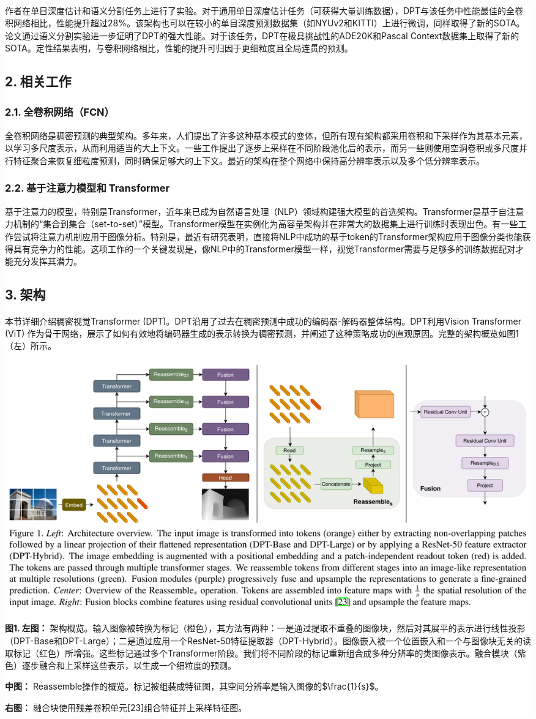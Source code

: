 作者在单目深度估计和语义分割任务上进行了实验。对于通用单目深度估计任务（可获得大量训练数据），DPT与该任务中性能最佳的全卷积网络相比，性能提升超过28%。该架构也可以在较小的单目深度预测数据集（如NYUv2和KITTI）上进行微调，同样取得了新的SOTA。论文通过语义分割实验进一步证明了DPT的强大性能。对于该任务，DPT在极具挑战性的ADE20K和Pascal Context数据集上取得了新的SOTA。定性结果表明，与卷积网络相比，性能的提升可归因于更细粒度且全局连贯的预测。

## 2. 相关工作

### 2.1. 全卷积网络（FCN）

全卷积网络是稠密预测的典型架构。多年来，人们提出了许多这种基本模式的变体，但所有现有架构都采用卷积和下采样作为其基本元素，以学习多尺度表示，从而利用适当的大上下文。一些工作提出了逐步上采样在不同阶段池化后的表示，而另一些则使用空洞卷积或多尺度并行特征聚合来恢复细粒度预测，同时确保足够大的上下文。最近的架构在整个网络中保持高分辨率表示以及多个低分辨率表示。

### 2.2. 基于注意力模型和 Transformer

基于注意力的模型，特别是Transformer，近年来已成为自然语言处理（NLP）领域构建强大模型的首选架构。Transformer是基于自注意力机制的“集合到集合（set-to-set）”模型。Transformer模型在实例化为高容量架构并在非常大的数据集上进行训练时表现出色。有一些工作尝试将注意力机制应用于图像分析。特别是，最近有研究表明，直接将NLP中成功的基于token的Transformer架构应用于图像分类也能获得具有竞争力的性能。这项工作的一个关键发现是，像NLP中的Transformer模型一样，视觉Transformer需要与足够多的训练数据配对才能充分发挥其潜力。

## 3. 架构

本节详细介绍稠密视觉Transformer (DPT)。DPT沿用了过去在稠密预测中成功的编码器-解码器整体结构。DPT利用Vision Transformer (ViT) 作为骨干网络，展示了如何有效地将编码器生成的表示转换为稠密预测，并阐述了这种策略成功的直观原因。完整的架构概览如图1（左）所示。

![](../../../../99_Assets%20(资源文件)/images/31645224d0f32b5312872b68df133e59%201.png)

**图1. 左图：** 架构概览。输入图像被转换为标记（橙色），其方法有两种：一是通过提取不重叠的图像块，然后对其展平的表示进行线性投影（DPT-Base和DPT-Large）；二是通过应用一个ResNet-50特征提取器（DPT-Hybrid）。图像嵌入被一个位置嵌入和一个与图像块无关的读取标记（红色）所增强。这些标记通过多个Transformer阶段。我们将不同阶段的标记重新组合成多种分辨率的类图像表示。融合模块（紫色）逐步融合和上采样这些表示，以生成一个细粒度的预测。

**中图：** Reassemble操作的概览。标记被组装成特征图，其空间分辨率是输入图像的$\frac{1}{s}$。

**右图：** 融合块使用残差卷积单元[23]组合特征并上采样特征图。
